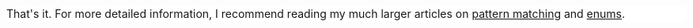 That\'s it. For more detailed information, I recommend reading my much
larger articles on [pattern
matching](https://appventure.me/2015/08/20/swift-pattern-matching-in-detail/)
and
[enums](https://appventure.me/2015/10/17/advanced-practical-enum-examples/).

[^1]: In my humble opinion, that is

[^2]: Or `var` bind

[^3]: Hint Hint

[^4]: After leaving Objective-C behind, you\'ll probably have to search
    your keyboard to find the key for it again ;)
